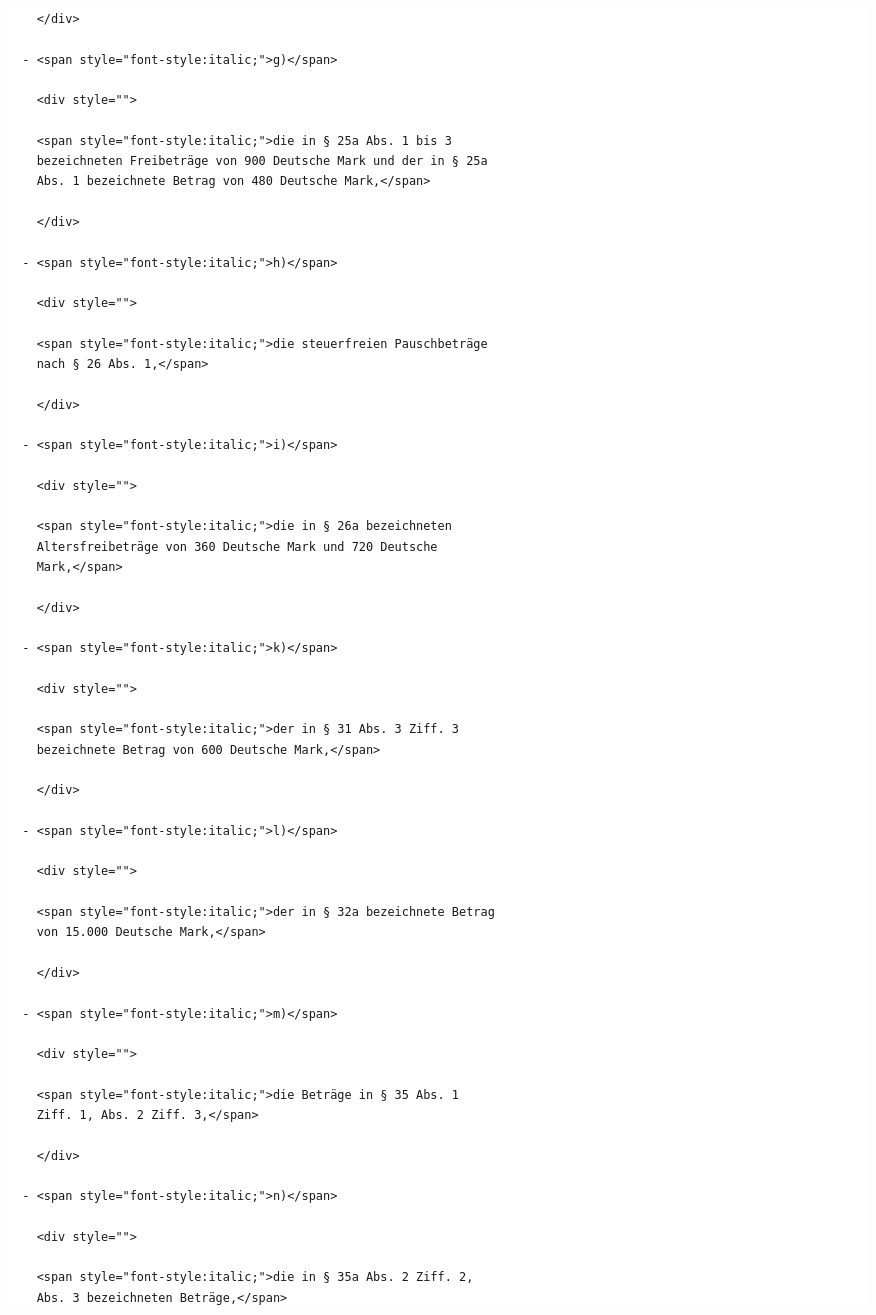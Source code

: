         </div>
    
      - <span style="font-style:italic;">g)</span>
        
        <div style="">
        
        <span style="font-style:italic;">die in § 25a Abs. 1 bis 3
        bezeichneten Freibeträge von 900 Deutsche Mark und der in § 25a
        Abs. 1 bezeichnete Betrag von 480 Deutsche Mark,</span>
        
        </div>
    
      - <span style="font-style:italic;">h)</span>
        
        <div style="">
        
        <span style="font-style:italic;">die steuerfreien Pauschbeträge
        nach § 26 Abs. 1,</span>
        
        </div>
    
      - <span style="font-style:italic;">i)</span>
        
        <div style="">
        
        <span style="font-style:italic;">die in § 26a bezeichneten
        Altersfreibeträge von 360 Deutsche Mark und 720 Deutsche
        Mark,</span>
        
        </div>
    
      - <span style="font-style:italic;">k)</span>
        
        <div style="">
        
        <span style="font-style:italic;">der in § 31 Abs. 3 Ziff. 3
        bezeichnete Betrag von 600 Deutsche Mark,</span>
        
        </div>
    
      - <span style="font-style:italic;">l)</span>
        
        <div style="">
        
        <span style="font-style:italic;">der in § 32a bezeichnete Betrag
        von 15.000 Deutsche Mark,</span>
        
        </div>
    
      - <span style="font-style:italic;">m)</span>
        
        <div style="">
        
        <span style="font-style:italic;">die Beträge in § 35 Abs. 1
        Ziff. 1, Abs. 2 Ziff. 3,</span>
        
        </div>
    
      - <span style="font-style:italic;">n)</span>
        
        <div style="">
        
        <span style="font-style:italic;">die in § 35a Abs. 2 Ziff. 2,
        Abs. 3 bezeichneten Beträge,</span>
        